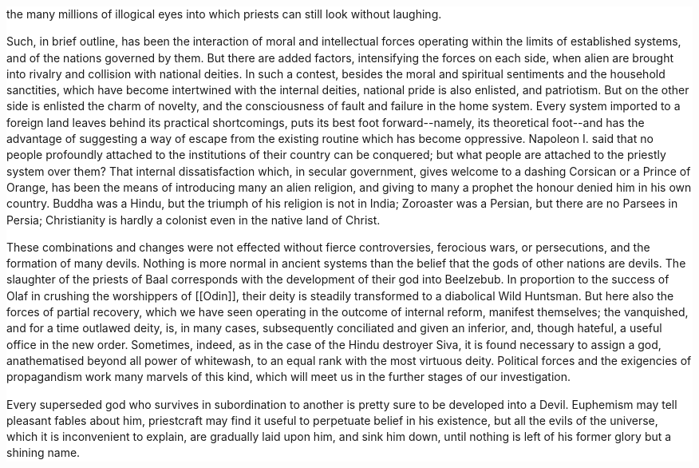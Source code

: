 the many millions of illogical eyes into which priests can still look
without laughing.

Such, in brief outline, has been the interaction of moral and
intellectual forces operating within the limits of established systems,
and of the nations governed by them. But there are added factors,
intensifying the forces on each side, when alien are brought into
rivalry and collision with national deities. In such a contest, besides
the moral and spiritual sentiments and the household sanctities, which
have become intertwined with the internal deities, national pride is
also enlisted, and patriotism. But on the other side is enlisted the
charm of novelty, and the consciousness of fault and failure in the
home system. Every system imported to a foreign land leaves behind
its practical shortcomings, puts its best foot forward--namely, its
theoretical foot--and has the advantage of suggesting a way of escape
from the existing routine which has become oppressive. Napoleon I. said
that no people profoundly attached to the institutions of their country
can be conquered; but what people are attached to the priestly system
over them? That internal dissatisfaction which, in secular government,
gives welcome to a dashing Corsican or a Prince of Orange, has been
the means of introducing many an alien religion, and giving to many a
prophet the honour denied him in his own country. Buddha was a Hindu,
but the triumph of his religion is not in India; Zoroaster was a
Persian, but there are no Parsees in Persia; Christianity is hardly
a colonist even in the native land of Christ.

These combinations and changes were not effected without fierce
controversies, ferocious wars, or persecutions, and the formation
of many devils. Nothing is more normal in ancient systems than the
belief that the gods of other nations are devils. The slaughter of
the priests of Baal corresponds with the development of their god
into Beelzebub. In proportion to the success of Olaf in crushing
the worshippers of [[Odin]], their deity is steadily transformed to a
diabolical Wild Huntsman. But here also the forces of partial recovery,
which we have seen operating in the outcome of internal reform,
manifest themselves; the vanquished, and for a time outlawed deity, is,
in many cases, subsequently conciliated and given an inferior, and,
though hateful, a useful office in the new order. Sometimes, indeed,
as in the case of the Hindu destroyer Siva, it is found necessary
to assign a god, anathematised beyond all power of whitewash, to an
equal rank with the most virtuous deity. Political forces and the
exigencies of propagandism work many marvels of this kind, which will
meet us in the further stages of our investigation.

Every superseded god who survives in subordination to another is pretty
sure to be developed into a Devil. Euphemism may tell pleasant fables
about him, priestcraft may find it useful to perpetuate belief in his
existence, but all the evils of the universe, which it is inconvenient
to explain, are gradually laid upon him, and sink him down, until
nothing is left of his former glory but a shining name.



